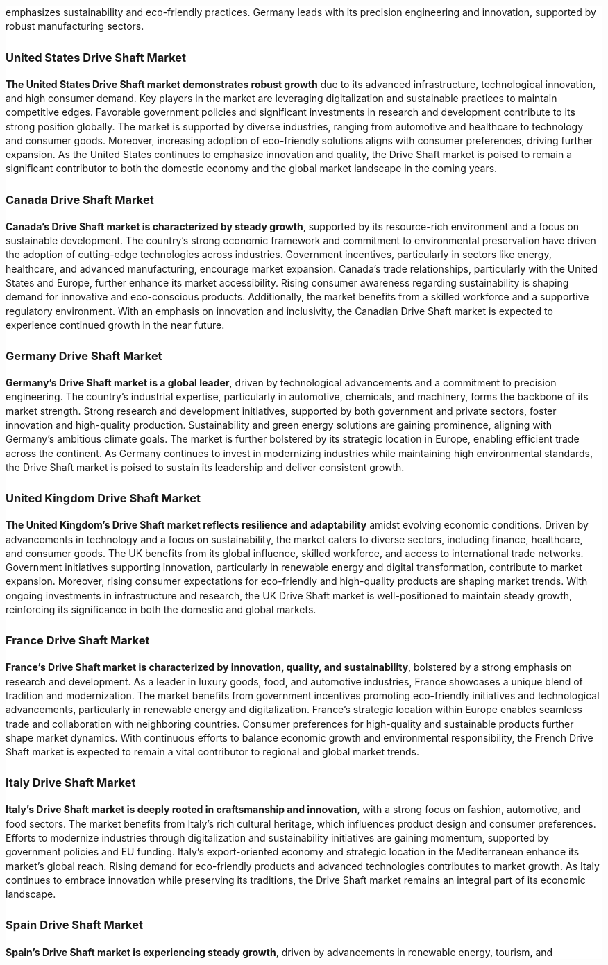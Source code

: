 emphasizes sustainability and eco-friendly practices. Germany leads with its precision engineering and innovation, supported by robust manufacturing sectors.</span></em></p></blockquote><h3><strong>United States Drive Shaft Market</strong></h3><p><strong>The United States Drive Shaft market demonstrates robust growth</strong> due to its advanced infrastructure, technological innovation, and high consumer demand. Key players in the market are leveraging digitalization and sustainable practices to maintain competitive edges. Favorable government policies and significant investments in research and development contribute to its strong position globally. The market is supported by diverse industries, ranging from automotive and healthcare to technology and consumer goods. Moreover, increasing adoption of eco-friendly solutions aligns with consumer preferences, driving further expansion. As the United States continues to emphasize innovation and quality, the Drive Shaft market is poised to remain a significant contributor to both the domestic economy and the global market landscape in the coming years.</p><h3><strong>Canada Drive Shaft Market</strong></h3><p><strong>Canada&rsquo;s Drive Shaft market is characterized by steady growth</strong>, supported by its resource-rich environment and a focus on sustainable development. The country&rsquo;s strong economic framework and commitment to environmental preservation have driven the adoption of cutting-edge technologies across industries. Government incentives, particularly in sectors like energy, healthcare, and advanced manufacturing, encourage market expansion. Canada&rsquo;s trade relationships, particularly with the United States and Europe, further enhance its market accessibility. Rising consumer awareness regarding sustainability is shaping demand for innovative and eco-conscious products. Additionally, the market benefits from a skilled workforce and a supportive regulatory environment. With an emphasis on innovation and inclusivity, the Canadian Drive Shaft market is expected to experience continued growth in the near future.</p><h3><strong>Germany Drive Shaft Market</strong></h3><p><strong>Germany&rsquo;s Drive Shaft market is a global leader</strong>, driven by technological advancements and a commitment to precision engineering. The country&rsquo;s industrial expertise, particularly in automotive, chemicals, and machinery, forms the backbone of its market strength. Strong research and development initiatives, supported by both government and private sectors, foster innovation and high-quality production. Sustainability and green energy solutions are gaining prominence, aligning with Germany&rsquo;s ambitious climate goals. The market is further bolstered by its strategic location in Europe, enabling efficient trade across the continent. As Germany continues to invest in modernizing industries while maintaining high environmental standards, the Drive Shaft market is poised to sustain its leadership and deliver consistent growth.</p><h3><strong>United Kingdom Drive Shaft Market</strong></h3><p><strong>The United Kingdom&rsquo;s Drive Shaft market reflects resilience and adaptability</strong> amidst evolving economic conditions. Driven by advancements in technology and a focus on sustainability, the market caters to diverse sectors, including finance, healthcare, and consumer goods. The UK benefits from its global influence, skilled workforce, and access to international trade networks. Government initiatives supporting innovation, particularly in renewable energy and digital transformation, contribute to market expansion. Moreover, rising consumer expectations for eco-friendly and high-quality products are shaping market trends. With ongoing investments in infrastructure and research, the UK Drive Shaft market is well-positioned to maintain steady growth, reinforcing its significance in both the domestic and global markets.</p><h3><strong>France Drive Shaft Market</strong></h3><p><strong>France&rsquo;s Drive Shaft market is characterized by innovation, quality, and sustainability</strong>, bolstered by a strong emphasis on research and development. As a leader in luxury goods, food, and automotive industries, France showcases a unique blend of tradition and modernization. The market benefits from government incentives promoting eco-friendly initiatives and technological advancements, particularly in renewable energy and digitalization. France&rsquo;s strategic location within Europe enables seamless trade and collaboration with neighboring countries. Consumer preferences for high-quality and sustainable products further shape market dynamics. With continuous efforts to balance economic growth and environmental responsibility, the French Drive Shaft market is expected to remain a vital contributor to regional and global market trends.</p><h3><strong>Italy Drive Shaft Market</strong></h3><p><strong>Italy&rsquo;s Drive Shaft market is deeply rooted in craftsmanship and innovation</strong>, with a strong focus on fashion, automotive, and food sectors. The market benefits from Italy&rsquo;s rich cultural heritage, which influences product design and consumer preferences. Efforts to modernize industries through digitalization and sustainability initiatives are gaining momentum, supported by government policies and EU funding. Italy&rsquo;s export-oriented economy and strategic location in the Mediterranean enhance its market&rsquo;s global reach. Rising demand for eco-friendly products and advanced technologies contributes to market growth. As Italy continues to embrace innovation while preserving its traditions, the Drive Shaft market remains an integral part of its economic landscape.</p><h3><strong>Spain Drive Shaft Market</strong></h3><p><strong>Spain&rsquo;s Drive Shaft market is experiencing steady growth</strong>, driven by advancements in renewable energy, tourism, and